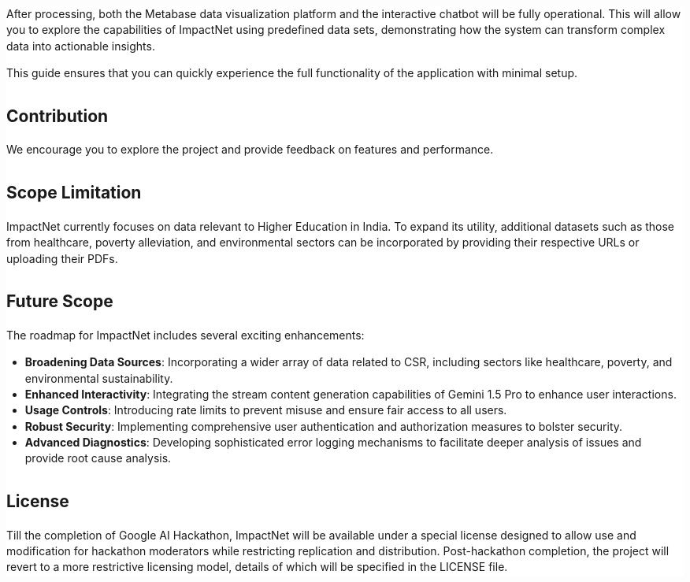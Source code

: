 After processing, both the Metabase data visualization platform and the interactive chatbot will be fully operational. This will allow you to explore the capabilities of ImpactNet using predefined data sets, demonstrating how the system can transform complex data into actionable insights.

This guide ensures that you can quickly experience the full functionality of the application with minimal setup. 

## Contribution

We encourage you to explore the project and provide feedback on features and performance.

## Scope Limitation
ImpactNet currently focuses on data relevant to Higher Education in India. To expand its utility, additional datasets such as those from healthcare, poverty alleviation, and environmental sectors can be incorporated by providing their respective URLs or uploading their PDFs.

## Future Scope
The roadmap for ImpactNet includes several exciting enhancements:
- **Broadening Data Sources**: Incorporating a wider array of data related to CSR, including sectors like healthcare, poverty, and environmental sustainability.
- **Enhanced Interactivity**: Integrating the stream content generation capabilities of Gemini 1.5 Pro to enhance user interactions.
- **Usage Controls**: Introducing rate limits to prevent misuse and ensure fair access to all users.
- **Robust Security**: Implementing comprehensive user authentication and authorization measures to bolster security.
- **Advanced Diagnostics**: Developing sophisticated error logging mechanisms to facilitate deeper analysis of issues and provide root cause analysis.

## License
Till the completion of Google AI Hackathon, ImpactNet will be available under a special license designed to allow use and modification for hackathon moderators while restricting replication and distribution. Post-hackathon completion, the project will revert to a more restrictive licensing model, details of which will be specified in the LICENSE file.